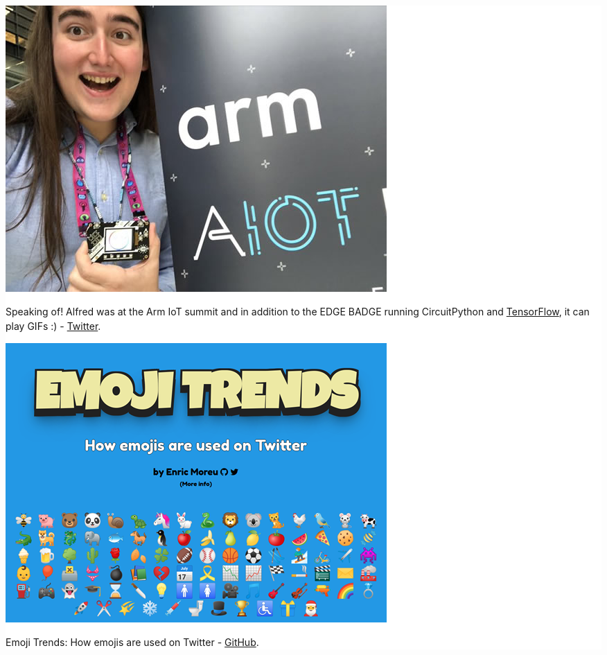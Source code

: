 [![Alfred](../assets/12102019/121019alfred.jpg)](https://twitter.com/Alfred_G_C/status/1202018120732250112)

Speaking of! Alfred was at the Arm IoT summit and in addition to the EDGE BADGE running CircuitPython and [TensorFlow](https://twitter.com/AlessandroDevs/status/1201584158285451266), it can play GIFs :) - [Twitter](https://twitter.com/Alfred_G_C/status/1202018120732250112).

[![Twitter](../assets/12102019/121019emjdemo.png)](https://github.com/enric1994/emoji_trends)

Emoji Trends: How emojis are used on Twitter - [GitHub](https://github.com/enric1994/emoji_trends).
